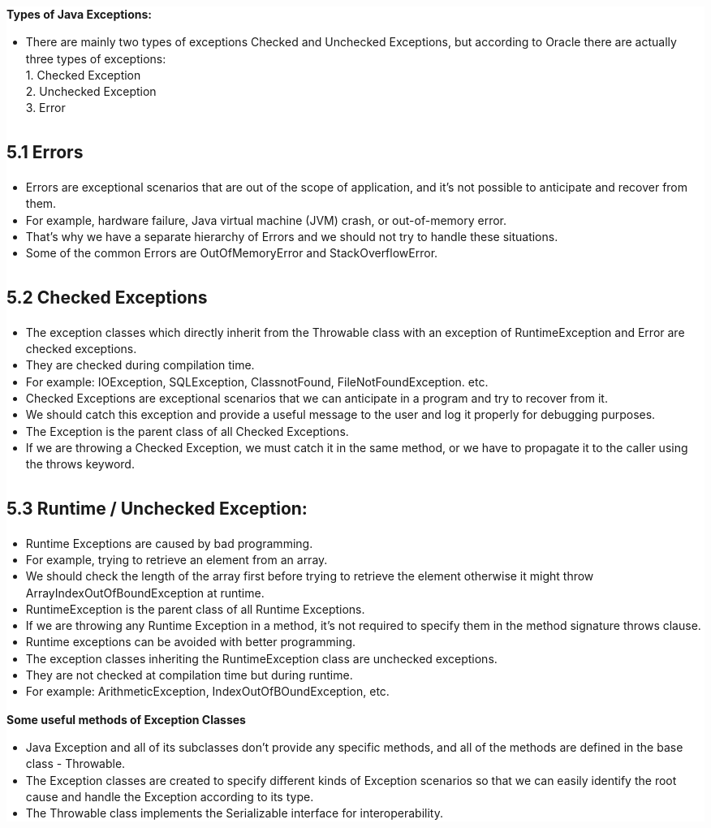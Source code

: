 **Types of Java Exceptions:**

-   There are mainly two types of exceptions Checked and Unchecked Exceptions, but according to Oracle there are actually three types of exceptions:  
    1\. Checked Exception  
    2\. Unchecked Exception  
    3\. Error

## 5.1 Errors

-   Errors are exceptional scenarios that are out of the scope of application, and it’s not possible to anticipate and recover from them.
-   For example, hardware failure, Java virtual machine (JVM) crash, or out-of-memory error.
-   That’s why we have a separate hierarchy of Errors and we should not try to handle these situations.
-   Some of the common Errors are OutOfMemoryError and StackOverflowError.

## 5.2 Checked Exceptions

-   The exception classes which directly inherit from the Throwable class with an exception of RuntimeException and Error are checked exceptions.
-   They are checked during compilation time.
-   For example: IOException, SQLException, ClassnotFound, FileNotFoundException. etc.
-   Checked Exceptions are exceptional scenarios that we can anticipate in a program and try to recover from it.
-   We should catch this exception and provide a useful message to the user and log it properly for debugging purposes.
-   The Exception is the parent class of all Checked Exceptions.
-   If we are throwing a Checked Exception, we must catch it in the same method, or we have to propagate it to the caller using the throws keyword.

## 5.3 Runtime / Unchecked Exception:

-   Runtime Exceptions are caused by bad programming.
-   For example, trying to retrieve an element from an array.
-   We should check the length of the array first before trying to retrieve the element otherwise it might throw ArrayIndexOutOfBoundException at runtime.
-   RuntimeException is the parent class of all Runtime Exceptions.
-   If we are throwing any Runtime Exception in a method, it’s not required to specify them in the method signature throws clause.
-   Runtime exceptions can be avoided with better programming.
-   The exception classes inheriting the RuntimeException class are unchecked exceptions.
-   They are not checked at compilation time but during runtime.
-   For example: ArithmeticException, IndexOutOfBOundException, etc.

**Some useful methods of Exception Classes**

-   Java Exception and all of its subclasses don’t provide any specific methods, and all of the methods are defined in the base class - Throwable.
-   The Exception classes are created to specify different kinds of Exception scenarios so that we can easily identify the root cause and handle the Exception according to its type.
-   The Throwable class implements the Serializable interface for interoperability.
